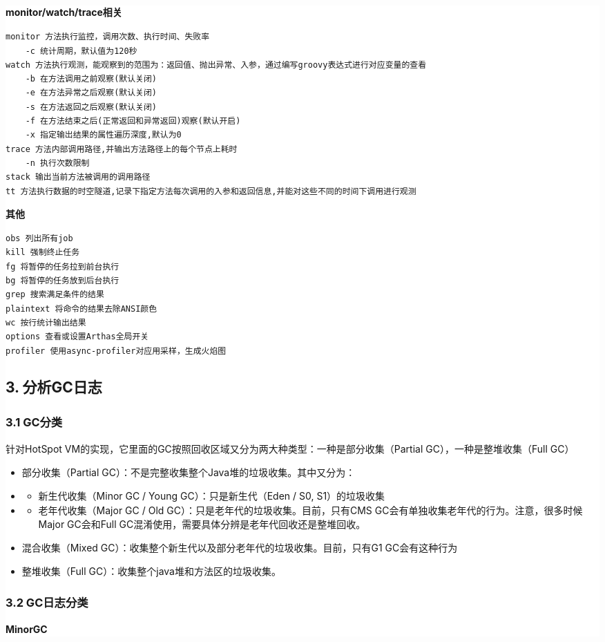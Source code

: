 

**monitor/watch/trace相关**

```shell
monitor 方法执行监控，调用次数、执行时间、失败率
	-c 统计周期，默认值为120秒
watch 方法执行观测，能观察到的范围为：返回值、抛出异常、入参，通过编写groovy表达式进行对应变量的查看
	-b 在方法调用之前观察(默认关闭)
	-e 在方法异常之后观察(默认关闭)
	-s 在方法返回之后观察(默认关闭)
	-f 在方法结束之后(正常返回和异常返回)观察(默认开启)
	-x 指定输岀结果的属性遍历深度,默认为0
trace 方法内部调用路径,并输出方法路径上的每个节点上耗时
	-n 执行次数限制
stack 输出当前方法被调用的调用路径
tt 方法执行数据的时空隧道,记录下指定方法每次调用的入参和返回信息,并能对这些不同的时间下调用进行观测
```



**其他**

```shell
obs 列出所有job
kill 强制终止任务
fg 将暂停的任务拉到前台执行
bg 将暂停的任务放到后台执行
grep 搜索满足条件的结果
plaintext 将命令的结果去除ANSI颜色
wc 按行统计输出结果
options 查看或设置Arthas全局开关
profiler 使用async-profiler对应用采样，生成火焰图
```



## 3.	分析GC日志

### 3.1	GC分类

针对HotSpot VM的实现，它里面的GC按照回收区域又分为两大种类型：一种是部分收集（Partial GC），一种是整堆收集（Full GC）

-  部分收集（Partial GC）：不是完整收集整个Java堆的垃圾收集。其中又分为： 

- - 新生代收集（Minor GC / Young GC）：只是新生代（Eden / S0, S1）的垃圾收集

- - 老年代收集（Major GC / Old GC）：只是老年代的垃圾收集。目前，只有CMS GC会有单独收集老年代的行为。注意，很多时候Major GC会和Full GC混淆使用，需要具体分辨是老年代回收还是整堆回收。

-  混合收集（Mixed GC）：收集整个新生代以及部分老年代的垃圾收集。目前，只有G1 GC会有这种行为 

-  整堆收集（Full GC）：收集整个java堆和方法区的垃圾收集。 



### 3.2	GC日志分类	

**MinorGC**
